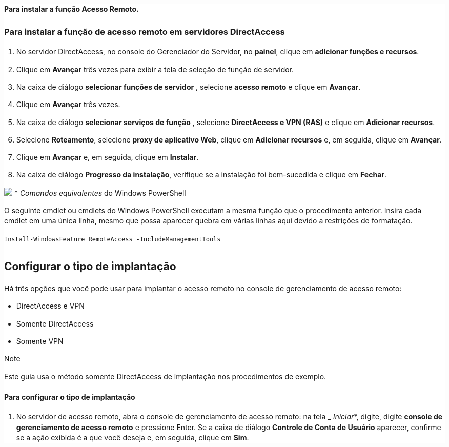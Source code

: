 #### <a name="to-install-the-remote-access-role"></a>Para instalar a função Acesso Remoto.

### <a name="to-install-the-remote-access-role-on-directaccess-servers"></a>Para instalar a função de acesso remoto em servidores DirectAccess

1.  No servidor DirectAccess, no console do Gerenciador do Servidor, no **painel**, clique em **adicionar funções e recursos**.

2.  Clique em **Avançar** três vezes para exibir a tela de seleção de função de servidor.

3.  Na caixa de diálogo **selecionar funções de servidor** , selecione **acesso remoto** e clique em **Avançar**.

4.  Clique em **Avançar** três vezes.

5.  Na caixa de diálogo **selecionar serviços de função** , selecione **DirectAccess e VPN (RAS)** e clique em **Adicionar recursos**.

6.  Selecione **Roteamento**, selecione **proxy de aplicativo Web**, clique em **Adicionar recursos** e, em seguida, clique em **Avançar**.

7. Clique em **Avançar** e, em seguida, clique em **Instalar**.

8.  Na caixa de diálogo **Progresso da instalação**, verifique se a instalação foi bem-sucedida e clique em **Fechar**.

![](../../../../media/Step-2-Configure-the-Remote-Access-Server/PowerShellLogoSmall.gif) * *_<em>Comandos equivalentes</em>_* do Windows PowerShell

O seguinte cmdlet ou cmdlets do Windows PowerShell executam a mesma função que o procedimento anterior. Insira cada cmdlet em uma única linha, mesmo que possa aparecer quebra em várias linhas aqui devido a restrições de formatação.

```
Install-WindowsFeature RemoteAccess -IncludeManagementTools
```

## <a name="configure-the-deployment-type"></a><a name="BKMK_Deploy"></a>Configurar o tipo de implantação
Há três opções que você pode usar para implantar o acesso remoto no console de gerenciamento de acesso remoto:

-   DirectAccess e VPN

-   Somente DirectAccess

-   Somente VPN

> [!NOTE]
> Este guia usa o método somente DirectAccess de implantação nos procedimentos de exemplo.

#### <a name="to-configure-the-deployment-type"></a>Para configurar o tipo de implantação

1.  No servidor de acesso remoto, abra o console de gerenciamento de acesso remoto: na tela _ *Iniciar**, digite, digite **console de gerenciamento de acesso remoto** e pressione Enter. Se a caixa de diálogo **Controle de Conta de Usuário** aparecer, confirme se a ação exibida é a que você deseja e, em seguida, clique em **Sim**.
